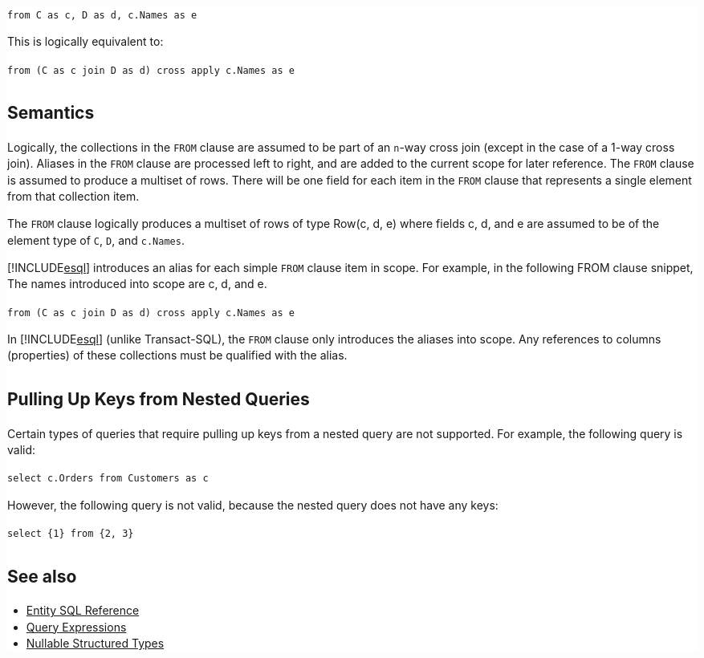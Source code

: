 ```  
from C as c, D as d, c.Names as e  
```  
  
 This is logically equivalent to:  
  
```  
from (C as c join D as d) cross apply c.Names as e  
```  
  
## Semantics  
 Logically, the collections in the `FROM` clause are assumed to be part of an `n`-way cross join (except in the case of a 1-way cross join). Aliases in the `FROM` clause are processed left to right, and are added to the current scope for later reference. The `FROM` clause is assumed to produce a multiset of rows. There will be one field for each item in the `FROM` clause that represents a single element from that collection item.  
  
 The `FROM` clause logically produces a multiset of rows of type Row(c, d, e) where fields c, d, and e are assumed to be of the element type of `C`, `D`, and `c.Names`.  
  
 [!INCLUDE[esql](../../../../../../includes/esql-md.md)] introduces an alias for each simple `FROM` clause item in scope. For example, in the following FROM clause snippet, The names introduced into scope are c, d, and e.  
  
```  
from (C as c join D as d) cross apply c.Names as e  
```  
  
 In [!INCLUDE[esql](../../../../../../includes/esql-md.md)] (unlike Transact-SQL), the `FROM` clause only introduces the aliases into scope. Any references to columns (properties) of these collections must be qualified with the alias.  
  
## Pulling Up Keys from Nested Queries  
 Certain types of queries that require pulling up keys from a nested query are not supported. For example, the following query is valid:  
  
```  
select c.Orders from Customers as c   
```  
  
 However, the following query is not valid, because the nested query does not have any keys:  
  
```  
select {1} from {2, 3}  
```  
  
## See also

- [Entity SQL Reference](../../../../../../docs/framework/data/adonet/ef/language-reference/entity-sql-reference.md)
- [Query Expressions](../../../../../../docs/framework/data/adonet/ef/language-reference/query-expressions-entity-sql.md)
- [Nullable Structured Types](../../../../../../docs/framework/data/adonet/ef/language-reference/nullable-structured-types-entity-sql.md)
